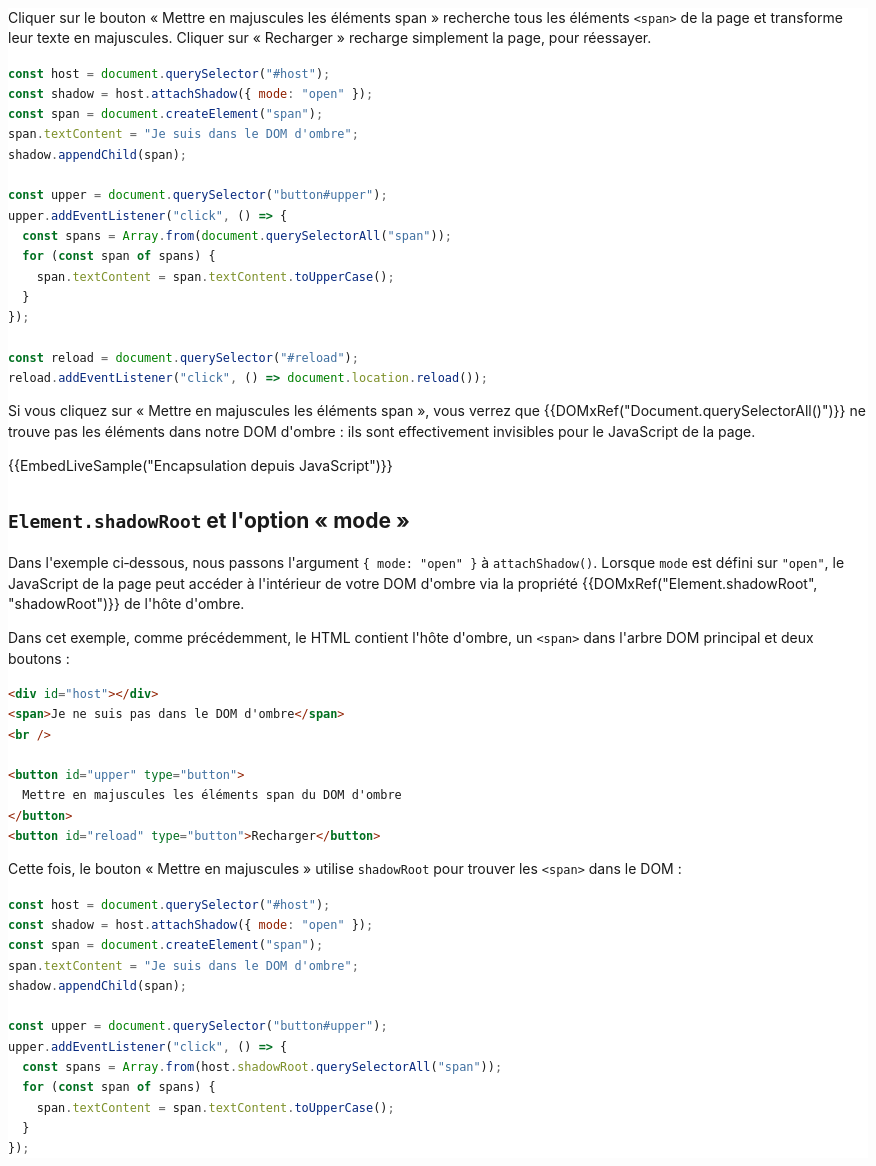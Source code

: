 Cliquer sur le bouton «&nbsp;Mettre en majuscules les éléments span&nbsp;» recherche tous les éléments `<span>` de la page et transforme leur texte en majuscules.
Cliquer sur «&nbsp;Recharger&nbsp;» recharge simplement la page, pour réessayer.

```js
const host = document.querySelector("#host");
const shadow = host.attachShadow({ mode: "open" });
const span = document.createElement("span");
span.textContent = "Je suis dans le DOM d'ombre";
shadow.appendChild(span);

const upper = document.querySelector("button#upper");
upper.addEventListener("click", () => {
  const spans = Array.from(document.querySelectorAll("span"));
  for (const span of spans) {
    span.textContent = span.textContent.toUpperCase();
  }
});

const reload = document.querySelector("#reload");
reload.addEventListener("click", () => document.location.reload());
```

Si vous cliquez sur «&nbsp;Mettre en majuscules les éléments span&nbsp;», vous verrez que {{DOMxRef("Document.querySelectorAll()")}} ne trouve pas les éléments dans notre DOM d'ombre&nbsp;: ils sont effectivement invisibles pour le JavaScript de la page.

{{EmbedLiveSample("Encapsulation depuis JavaScript")}}

## `Element.shadowRoot` et l'option « mode »

Dans l'exemple ci‑dessous, nous passons l'argument `{ mode: "open" }` à `attachShadow()`. Lorsque `mode` est défini sur `"open"`, le JavaScript de la page peut accéder à l'intérieur de votre DOM d'ombre via la propriété {{DOMxRef("Element.shadowRoot", "shadowRoot")}} de l'hôte d'ombre.

Dans cet exemple, comme précédemment, le HTML contient l'hôte d'ombre, un `<span>` dans l'arbre DOM principal et deux boutons&nbsp;:

```html
<div id="host"></div>
<span>Je ne suis pas dans le DOM d'ombre</span>
<br />

<button id="upper" type="button">
  Mettre en majuscules les éléments span du DOM d'ombre
</button>
<button id="reload" type="button">Recharger</button>
```

Cette fois, le bouton «&nbsp;Mettre en majuscules&nbsp;» utilise `shadowRoot` pour trouver les `<span>` dans le DOM&nbsp;:

```js
const host = document.querySelector("#host");
const shadow = host.attachShadow({ mode: "open" });
const span = document.createElement("span");
span.textContent = "Je suis dans le DOM d'ombre";
shadow.appendChild(span);

const upper = document.querySelector("button#upper");
upper.addEventListener("click", () => {
  const spans = Array.from(host.shadowRoot.querySelectorAll("span"));
  for (const span of spans) {
    span.textContent = span.textContent.toUpperCase();
  }
});

```